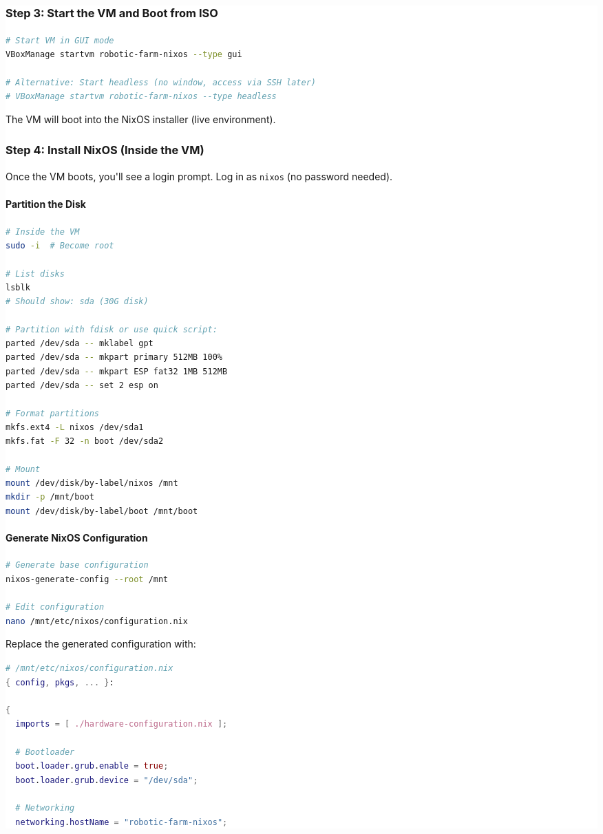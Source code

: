 ### Step 3: Start the VM and Boot from ISO

```bash
# Start VM in GUI mode
VBoxManage startvm robotic-farm-nixos --type gui

# Alternative: Start headless (no window, access via SSH later)
# VBoxManage startvm robotic-farm-nixos --type headless
```

The VM will boot into the NixOS installer (live environment).

### Step 4: Install NixOS (Inside the VM)

Once the VM boots, you'll see a login prompt. Log in as `nixos` (no password needed).

#### Partition the Disk

```bash
# Inside the VM
sudo -i  # Become root

# List disks
lsblk
# Should show: sda (30G disk)

# Partition with fdisk or use quick script:
parted /dev/sda -- mklabel gpt
parted /dev/sda -- mkpart primary 512MB 100%
parted /dev/sda -- mkpart ESP fat32 1MB 512MB
parted /dev/sda -- set 2 esp on

# Format partitions
mkfs.ext4 -L nixos /dev/sda1
mkfs.fat -F 32 -n boot /dev/sda2

# Mount
mount /dev/disk/by-label/nixos /mnt
mkdir -p /mnt/boot
mount /dev/disk/by-label/boot /mnt/boot
```

#### Generate NixOS Configuration

```bash
# Generate base configuration
nixos-generate-config --root /mnt

# Edit configuration
nano /mnt/etc/nixos/configuration.nix
```

Replace the generated configuration with:

```nix
# /mnt/etc/nixos/configuration.nix
{ config, pkgs, ... }:

{
  imports = [ ./hardware-configuration.nix ];

  # Bootloader
  boot.loader.grub.enable = true;
  boot.loader.grub.device = "/dev/sda";

  # Networking
  networking.hostName = "robotic-farm-nixos";
```